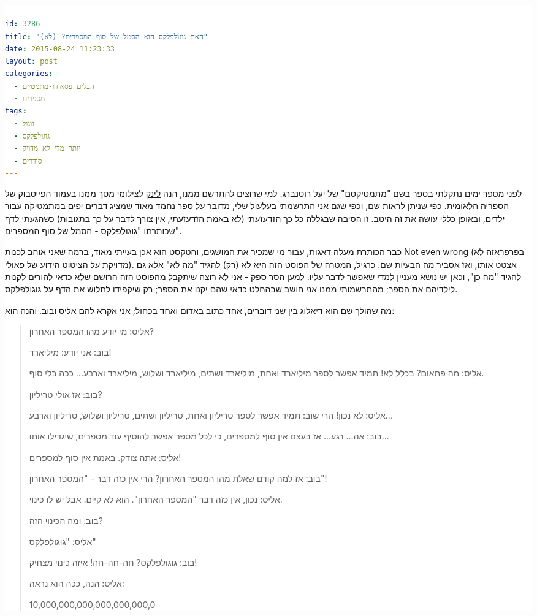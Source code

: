 ```yaml
---
id: 3286
title: "האם גוגולפלקס הוא הסמל של סוף המספרים? (לא)"
date: 2015-08-24 11:23:33
layout: post
categories: 
  - הבלים פסאודו-מתמטיים
  - מספרים
tags: 
  - גוגול
  - גוגולפלקס
  - יותר מדי לא מדויק
  - סודרים
---
```

לפני מספר ימים נתקלתי בספר בשם "מתמטיקסם" של יעל רוטנברג. למי שרוצים להתרשם ממנו, הנה <a href="https://www.facebook.com/media/set/?set=a.536064803106562.1073741861.125113754201671&type=1">לינק</a> לצילומי מסך ממנו בעמוד הפייסבוק של הספריה הלאומית. כפי שניתן לראות שם, וכפי שגם אני התרשמתי בעלעול שלי, מדובר על ספר נחמד מאוד שמציג דברים יפים במתמטיקה עבור ילדים, ובאופן כללי עושה את זה היטב. זו הסיבה שבגללה כל כך הזדעזעתי (לא באמת הזדעזעתי, אין צורך לדבר על כך בתגובות) כשהגעתי לדף שכותרתו "גוגולפלקס - הסמל של סוף המספרים".

כבר הכותרת מעלה דאגות, עבור מי שמכיר את המושגים, והטקסט הוא אכן בעייתי מאוד, ברמה שאני אוהב לכנות Not even wrong (בפרפראזה לא מדויקת על הציטוט הידוע של פאולי). אצטט אותו, ואז אסביר מה הבעיות שם. כרגיל, המטרה של הפוסט הזה היא לא (רק) להגיד "מה לא" אלא גם להגיד "מה כן", וכאן יש נושא מעניין למדי שאפשר לדבר עליו. למען הסר ספק - אני לא רוצה שיתקבל מהפוסט הזה הרושם שלא כדאי להורים לקנות לילדיהם את הספר; מהתרשמותי ממנו אני חושב שבהחלט כדאי שהם יקנו את הספר; רק שיקפידו לתלוש את הדף על גוגולפלקס.

מה שהולך שם הוא דיאלוג בין שני דוברים, אחד כתוב באדום ואחד בכחול; אני אקרא להם אליס ובוב. והנה הוא:
<blockquote>אליס: מי יודע מהו המספר האחרון?

בוב: אני יודע: מיליארד!

אליס: מה פתאום? בכלל לא! תמיד אפשר לספר מיליארד ואחת, מיליארד ושתים, מיליארד ושלוש, מיליארד וארבע... ככה בלי סוף.

בוב: אז אולי טריליון?

אליס: לא נכון! הרי שוב: תמיד אפשר לספר טריליון ואחת, טריליון ושתים, טריליון ושלוש, טריליון וארבע...

בוב: אה... רגע... אז בעצם אין סוף למספרים, כי לכל מספר אפשר להוסיף עוד מספרים, שיגדילו אותו...

אליס: אתה צודק. באמת אין סוף למספרים!

בוב: אז למה קודם שאלת מהו המספר האחרון? הרי אין כזה דבר - "המספר האחרון"!

אליס: נכון, אין כזה דבר "המספר האחרון". הוא לא קיים. אבל יש לו כינוי.

בוב: ומה הכינוי הזה?

אליס: "גוגולפלקס"

בוב: גוגולפלקס? חה-חה-חה! איזה כינוי מצחיק!

אליס: הנה, ככה הוא נראה:

10,000,000,000,000,000,000,0
